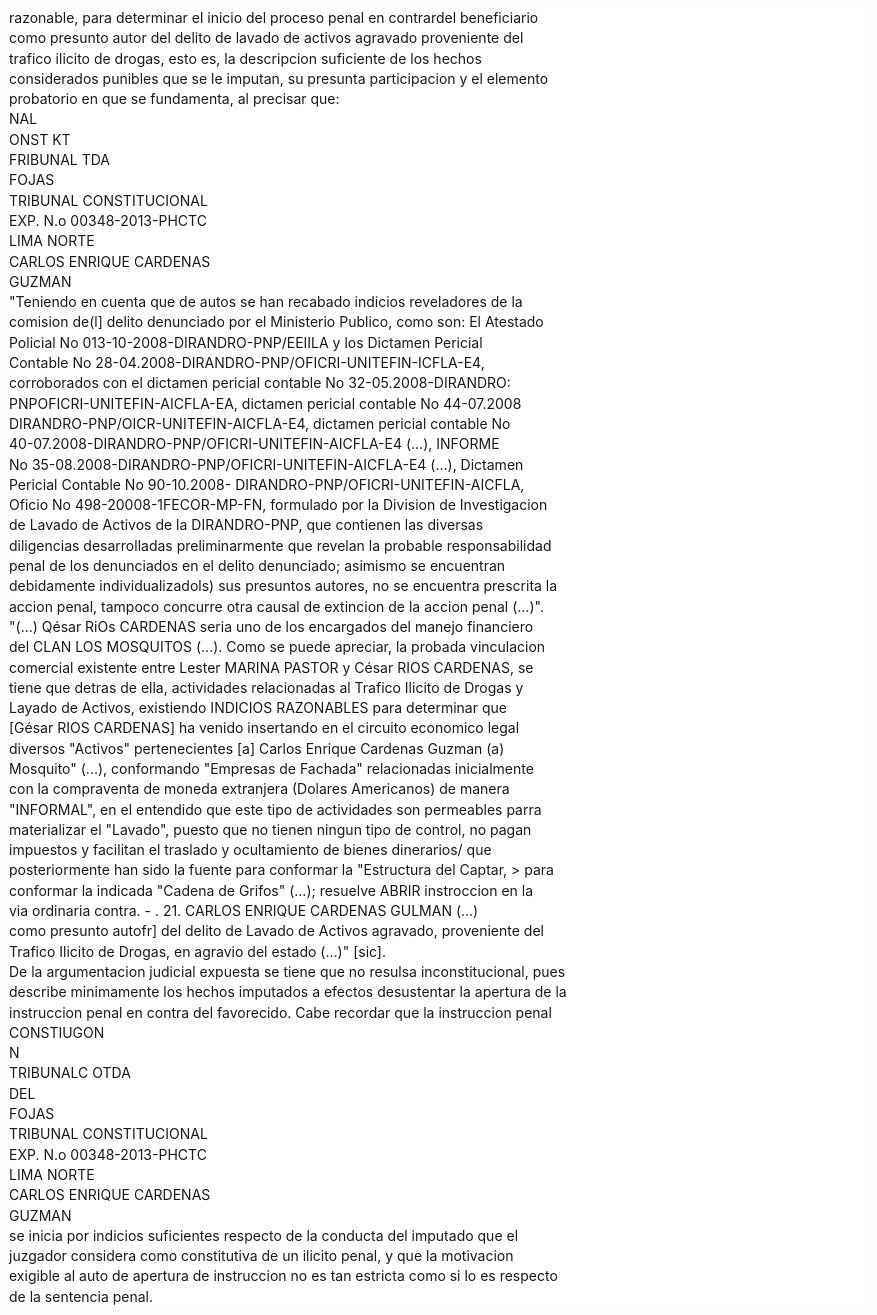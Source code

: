 razonable, para determinar el inicio del proceso penal en contrardel beneficiario  
como presunto autor del delito de lavado de activos agravado proveniente del  
trafico ilicito de drogas, esto es, la descripcion suficiente de los hechos  
considerados punibles que se le imputan, su presunta participacion y el elemento  
probatorio en que se fundamenta, al precisar que:  
NAL  
ONST KT  
FRIBUNAL TDA  
FOJAS  
TRIBUNAL CONSTITUCIONAL  
EXP. N.o 00348-2013-PHCTC  
LIMA NORTE  
CARLOS ENRIQUE CARDENAS  
GUZMAN  
"Teniendo en cuenta que de autos se han recabado indicios reveladores de la  
comision de(l] delito denunciado por el Ministerio Publico, como son: El Atestado  
Policial No 013-10-2008-DIRANDRO-PNP/EEIILA y los Dictamen Pericial  
Contable No 28-04.2008-DIRANDRO-PNP/OFICRI-UNITEFIN-ICFLA-E4,  
corroborados con el dictamen pericial contable No 32-05.2008-DIRANDRO:  
PNPOFICRI-UNITEFIN-AICFLA-EA, dictamen pericial contable No 44-07.2008  
DIRANDRO-PNP/OICR-UNITEFIN-AICFLA-E4, dictamen pericial contable No  
40-07.2008-DIRANDRO-PNP/OFICRI-UNITEFIN-AICFLA-E4 (...), INFORME  
No 35-08.2008-DIRANDRO-PNP/OFICRI-UNITEFIN-AICFLA-E4 (...), Dictamen  
Pericial Contable No 90-10.2008- DIRANDRO-PNP/OFICRI-UNITEFIN-AICFLA,  
Oficio No 498-20008-1FECOR-MP-FN, formulado por la Division de Investigacion  
de Lavado de Activos de la DIRANDRO-PNP, que contienen las diversas  
diligencias desarrolladas preliminarmente que revelan la probable responsabilidad  
penal de los denunciados en el delito denunciado; asimismo se encuentran  
debidamente individualizadols) sus presuntos autores, no se encuentra prescrita la  
accion penal, tampoco concurre otra causal de extincion de la accion penal (...)".  
"(...) Qésar RiOs CARDENAS seria uno de los encargados del manejo financiero  
del CLAN LOS MOSQUITOS (...). Como se puede apreciar, la probada vinculacion  
comercial existente entre Lester MARINA PASTOR y César RIOS CARDENAS, se  
tiene que detras de ella, actividades relacionadas al Trafico Ilicito de Drogas y  
Layado de Activos, existiendo INDICIOS RAZONABLES para determinar que  
[Gésar RIOS CARDENAS] ha venido insertando en el circuito economico legal  
diversos "Activos" pertenecientes [a] Carlos Enrique Cardenas Guzman (a)  
Mosquito" (...), conformando "Empresas de Fachada" relacionadas inicialmente  
con la compraventa de moneda extranjera (Dolares Americanos) de manera  
"INFORMAL", en el entendido que este tipo de actividades son permeables parra  
materializar el "Lavado", puesto que no tienen ningun tipo de control, no pagan  
impuestos y facilitan el traslado y ocultamiento de bienes dinerarios/ que  
posteriormente han sido la fuente para conformar la "Estructura del Captar, > para  
conformar la indicada "Cadena de Grifos" (...); resuelve ABRIR instroccion en la  
via ordinaria contra. - . 21. CARLOS ENRIQUE CARDENAS GULMAN (...)  
como presunto autofr] del delito de Lavado de Activos agravado, proveniente del  
Trafico Ilicito de Drogas, en agravio del estado (...)" [sic].  
De la argumentacion judicial expuesta se tiene que no resulsa inconstitucional, pues  
describe minimamente los hechos imputados a efectos desustentar la apertura de la  
instruccion penal en contra del favorecido. Cabe recordar que la instruccion penal  
CONSTIUGON  
N  
TRIBUNALC OTDA  
DEL  
FOJAS  
TRIBUNAL CONSTITUCIONAL  
EXP. N.o 00348-2013-PHCTC  
LIMA NORTE  
CARLOS ENRIQUE CARDENAS  
GUZMAN  
se inicia por indicios suficientes respecto de la conducta del imputado que el  
juzgador considera como constitutiva de un ilicito penal, y que la motivacion  
exigible al auto de apertura de instruccion no es tan estricta como si lo es respecto  
de la sentencia penal.  